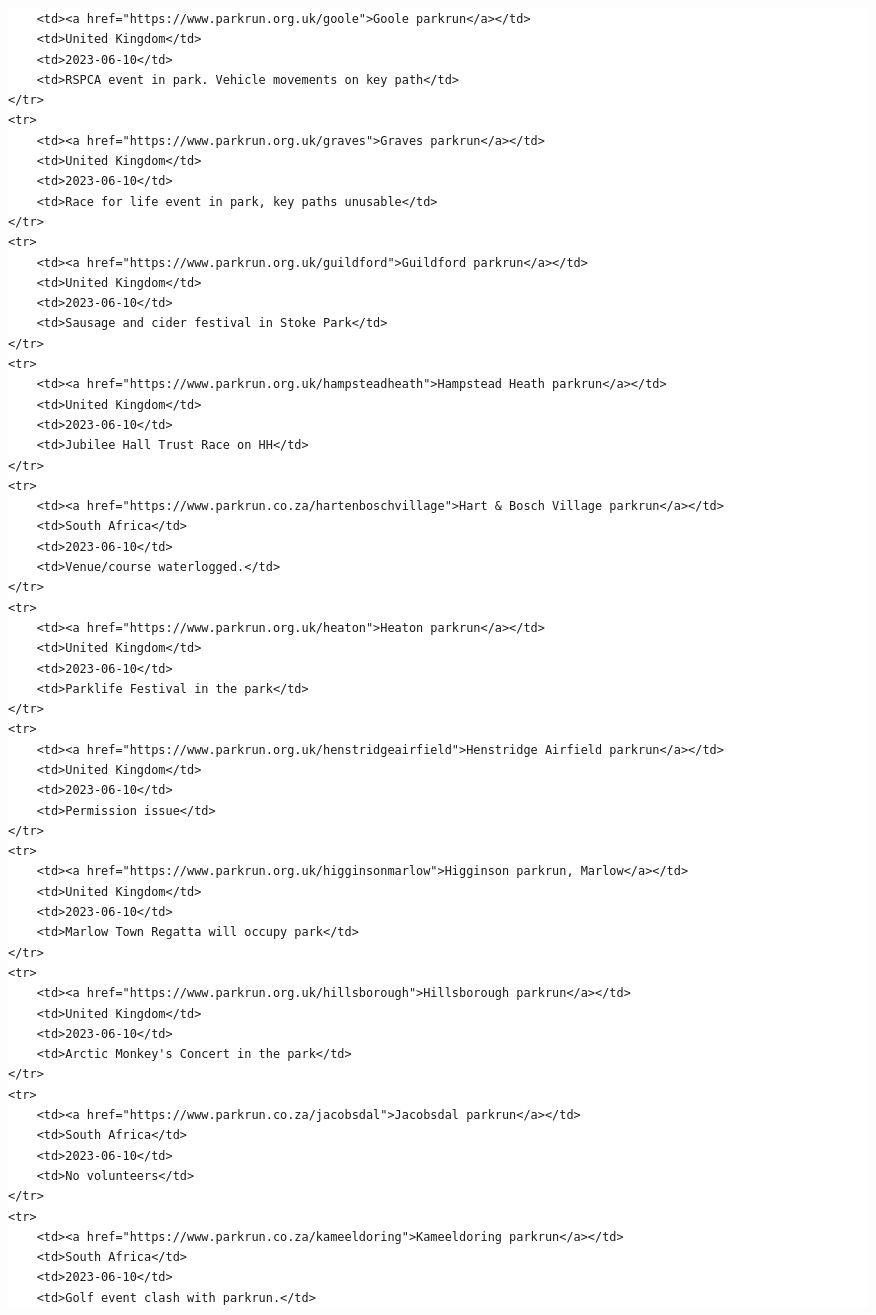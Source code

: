         <td><a href="https://www.parkrun.org.uk/goole">Goole parkrun</a></td>
        <td>United Kingdom</td>
        <td>2023-06-10</td>
        <td>RSPCA event in park. Vehicle movements on key path</td>
    </tr>
    <tr>
        <td><a href="https://www.parkrun.org.uk/graves">Graves parkrun</a></td>
        <td>United Kingdom</td>
        <td>2023-06-10</td>
        <td>Race for life event in park, key paths unusable</td>
    </tr>
    <tr>
        <td><a href="https://www.parkrun.org.uk/guildford">Guildford parkrun</a></td>
        <td>United Kingdom</td>
        <td>2023-06-10</td>
        <td>Sausage and cider festival in Stoke Park</td>
    </tr>
    <tr>
        <td><a href="https://www.parkrun.org.uk/hampsteadheath">Hampstead Heath parkrun</a></td>
        <td>United Kingdom</td>
        <td>2023-06-10</td>
        <td>Jubilee Hall Trust Race on HH</td>
    </tr>
    <tr>
        <td><a href="https://www.parkrun.co.za/hartenboschvillage">Hart & Bosch Village parkrun</a></td>
        <td>South Africa</td>
        <td>2023-06-10</td>
        <td>Venue/course waterlogged.</td>
    </tr>
    <tr>
        <td><a href="https://www.parkrun.org.uk/heaton">Heaton parkrun</a></td>
        <td>United Kingdom</td>
        <td>2023-06-10</td>
        <td>Parklife Festival in the park</td>
    </tr>
    <tr>
        <td><a href="https://www.parkrun.org.uk/henstridgeairfield">Henstridge Airfield parkrun</a></td>
        <td>United Kingdom</td>
        <td>2023-06-10</td>
        <td>Permission issue</td>
    </tr>
    <tr>
        <td><a href="https://www.parkrun.org.uk/higginsonmarlow">Higginson parkrun, Marlow</a></td>
        <td>United Kingdom</td>
        <td>2023-06-10</td>
        <td>Marlow Town Regatta will occupy park</td>
    </tr>
    <tr>
        <td><a href="https://www.parkrun.org.uk/hillsborough">Hillsborough parkrun</a></td>
        <td>United Kingdom</td>
        <td>2023-06-10</td>
        <td>Arctic Monkey's Concert in the park</td>
    </tr>
    <tr>
        <td><a href="https://www.parkrun.co.za/jacobsdal">Jacobsdal parkrun</a></td>
        <td>South Africa</td>
        <td>2023-06-10</td>
        <td>No volunteers</td>
    </tr>
    <tr>
        <td><a href="https://www.parkrun.co.za/kameeldoring">Kameeldoring parkrun</a></td>
        <td>South Africa</td>
        <td>2023-06-10</td>
        <td>Golf event clash with parkrun.</td>